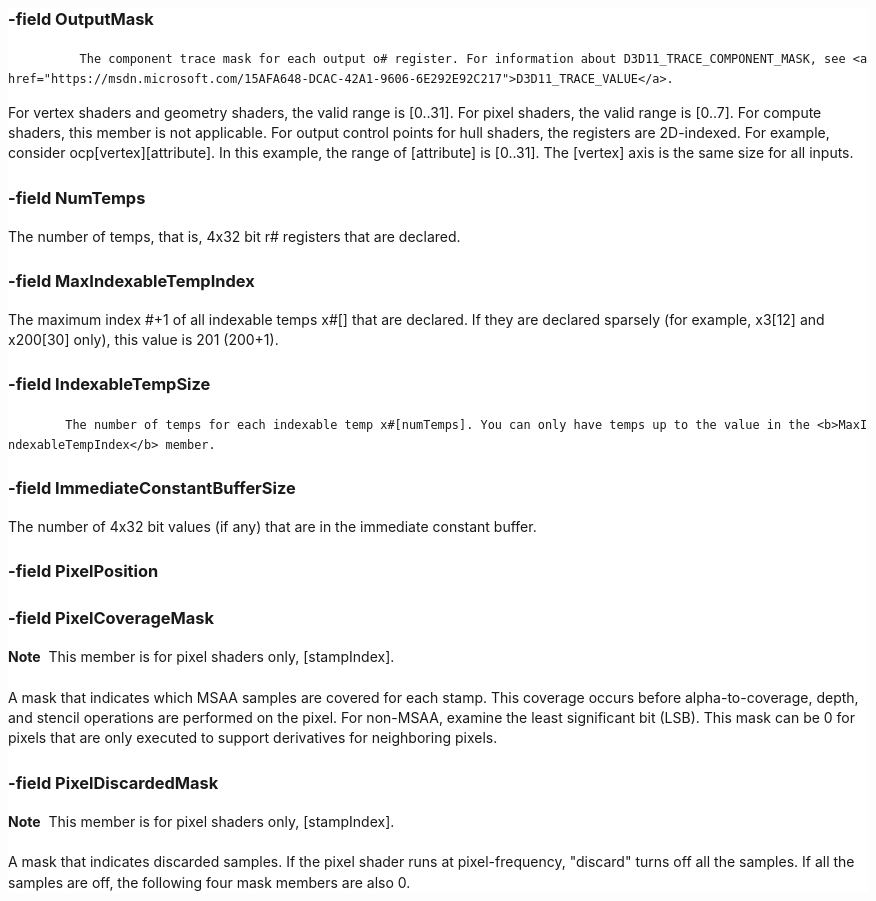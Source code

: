 
### -field OutputMask


              The component trace mask for each output o# register. For information about D3D11_TRACE_COMPONENT_MASK, see <a href="https://msdn.microsoft.com/15AFA648-DCAC-42A1-9606-6E292E92C217">D3D11_TRACE_VALUE</a>.
            

For vertex shaders and geometry shaders, the valid range is [0..31]. For pixel shaders, the valid range is [0..7]. For compute shaders, this member is not applicable. For output control points for hull shaders, the registers are 2D-indexed. For example, consider ocp[vertex][attribute]. In this example, the range of [attribute] is [0..31]. The [vertex] axis is the same size for all inputs.


### -field NumTemps

The number of temps, that is, 4x32 bit r# registers that are declared.


### -field MaxIndexableTempIndex

The maximum index #+1 of all indexable temps x#[] that are declared. If they are declared sparsely (for example, x3[12] and x200[30] only), this value is 201 (200+1).


### -field IndexableTempSize


            The number of temps for each indexable temp x#[numTemps]. You can only have temps up to the value in the <b>MaxIndexableTempIndex</b> member.
          


### -field ImmediateConstantBufferSize

The number of 4x32 bit values (if any) that are in the immediate constant buffer.


### -field PixelPosition

 


### -field PixelCoverageMask

<div class="alert"><b>Note</b>  This member is for pixel shaders only, [stampIndex].</div>
<div> </div>
A mask that indicates which MSAA samples are covered for each stamp. This coverage occurs before alpha-to-coverage, depth, and stencil operations are performed on the pixel. For non-MSAA, examine the least significant bit (LSB). This mask can be 0 for pixels that are only executed to support derivatives for neighboring pixels.


### -field PixelDiscardedMask

<div class="alert"><b>Note</b>  This member is for pixel shaders only, [stampIndex].</div>
<div> </div>
A mask that indicates discarded samples.  If the pixel shader runs at pixel-frequency, "discard" turns off all the samples. 	If all the samples are off, the following four mask members are also 0.
